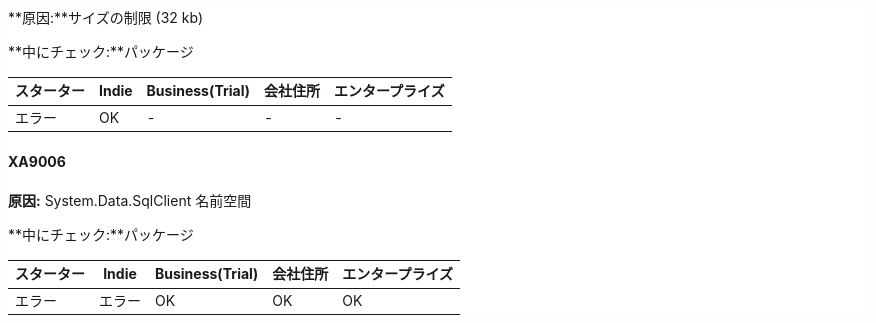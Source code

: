  **原因:**サイズの制限 (32 kb)

 **中にチェック:**パッケージ

<table>
    <thead>
        <tr>
            <th>スターター</th>
            <th>Indie</th>
            <th>Business(Trial)</th>
            <th>会社住所</th>
            <th>エンタープライズ</th>
        </tr>
    </thead>
    <tbody>
        <tr>
            <td>エラー</td>
            <td>OK</td>
            <td>-</td>
            <td>-</td>
            <td>-</td>
        </tr>
    </tbody>
</table>

 <a name="XA9006" />


#### <a name="xa9006"></a>XA9006

 **原因:** System.Data.SqlClient 名前空間

 **中にチェック:**パッケージ

<table>
    <thead>
        <tr>
            <th>スターター</th>
            <th>Indie</th>
            <th>Business(Trial)</th>
            <th>会社住所</th>
            <th>エンタープライズ</th>
        </tr>
    </thead>
    <tbody>
        <tr>
            <td>エラー</td>
            <td>エラー</td>
            <td>OK</td>
            <td>OK</td>
            <td>OK</td>
        </tr>
    </tbody>
</table>
